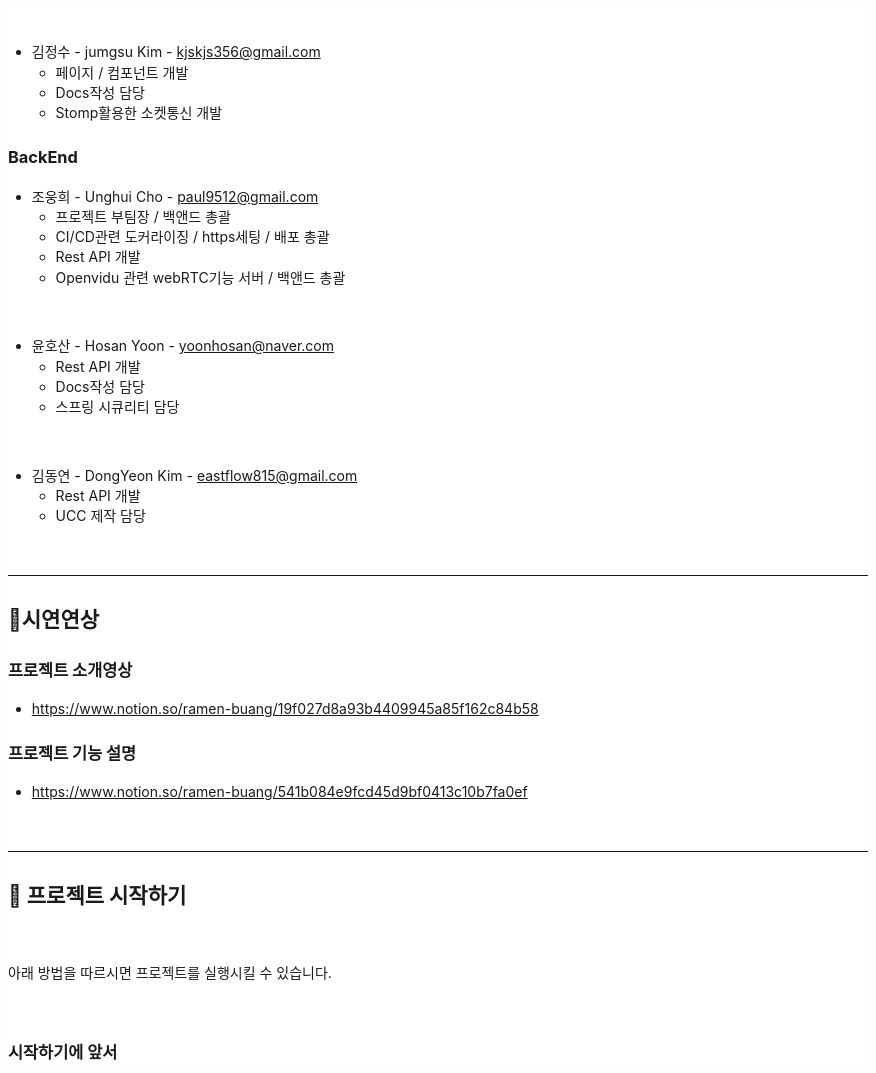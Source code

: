 <br/>

- 김정수 - jumgsu Kim - kjskjs356@gmail.com
  - 페이지 / 컴포넌트 개발
  - Docs작성 담당
  - Stomp활용한 소켓통신 개발

### BackEnd

- 조웅희 - Unghui Cho - paul9512@gmail.com
  - 프로젝트 부팀장 / 백앤드 총괄
  - CI/CD관련 도커라이징 / https세팅 / 배포 총괄
  - Rest API 개발
  - Openvidu 관련 webRTC기능 서버 / 백앤드 총괄

<br/>

- 윤호산 - Hosan Yoon - yoonhosan@naver.com
  - Rest API 개발
  - Docs작성 담당
  - 스프링 시큐리티 담당

<br/>

- 김동연 - DongYeon Kim - eastflow815@gmail.com
  - Rest API 개발
  - UCC 제작 담당

<br/>

---

## 📢시연연상

### 프로젝트 소개영상

- https://www.notion.so/ramen-buang/19f027d8a93b4409945a85f162c84b58

### 프로젝트 기능 설명

- https://www.notion.so/ramen-buang/541b084e9fcd45d9bf0413c10b7fa0ef

  <br/>

---

## 🏃 프로젝트 시작하기

<br/>

아래 방법을 따르시면 프로젝트를 실행시킬 수 있습니다.

<br/>

### 시작하기에 앞서
